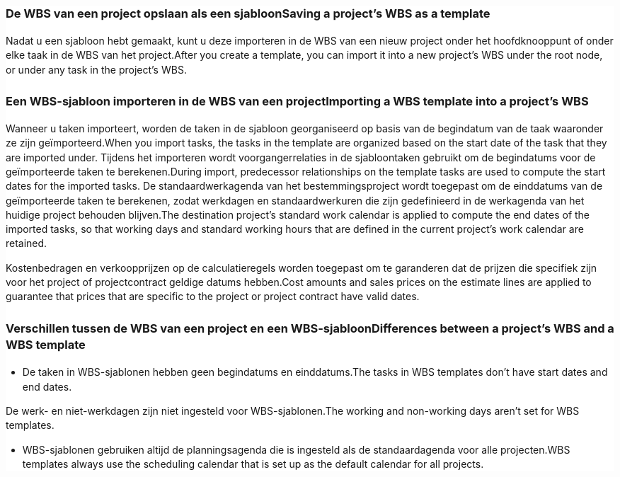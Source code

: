 ### <a name="saving-a-projects-wbs-as-a-template"></a><span data-ttu-id="5e90d-351">De WBS van een project opslaan als een sjabloon</span><span class="sxs-lookup"><span data-stu-id="5e90d-351">Saving a project’s WBS as a template</span></span>

<span data-ttu-id="5e90d-352">Nadat u een sjabloon hebt gemaakt, kunt u deze importeren in de WBS van een nieuw project onder het hoofdknooppunt of onder elke taak in de WBS van het project.</span><span class="sxs-lookup"><span data-stu-id="5e90d-352">After you create a template, you can import it into a new project’s WBS under the root node, or under any task in the project’s WBS.</span></span>

### <a name="importing-a-wbs-template-into-a-projects-wbs"></a><span data-ttu-id="5e90d-353">Een WBS-sjabloon importeren in de WBS van een project</span><span class="sxs-lookup"><span data-stu-id="5e90d-353">Importing a WBS template into a project’s WBS</span></span>

<span data-ttu-id="5e90d-354">Wanneer u taken importeert, worden de taken in de sjabloon georganiseerd op basis van de begindatum van de taak waaronder ze zijn geïmporteerd.</span><span class="sxs-lookup"><span data-stu-id="5e90d-354">When you import tasks, the tasks in the template are organized based on the start date of the task that they are imported under.</span></span> <span data-ttu-id="5e90d-355">Tijdens het importeren wordt voorgangerrelaties in de sjabloontaken gebruikt om de begindatums voor de geïmporteerde taken te berekenen.</span><span class="sxs-lookup"><span data-stu-id="5e90d-355">During import, predecessor relationships on the template tasks are used to compute the start dates for the imported tasks.</span></span> <span data-ttu-id="5e90d-356">De standaardwerkagenda van het bestemmingsproject wordt toegepast om de einddatums van de geïmporteerde taken te berekenen, zodat werkdagen en standaardwerkuren die zijn gedefinieerd in de werkagenda van het huidige project behouden blijven.</span><span class="sxs-lookup"><span data-stu-id="5e90d-356">The destination project’s standard work calendar is applied to compute the end dates of the imported tasks, so that working days and standard working hours that are defined in the current project’s work calendar are retained.</span></span> 

<span data-ttu-id="5e90d-357">Kostenbedragen en verkoopprijzen op de calculatieregels worden toegepast om te garanderen dat de prijzen die specifiek zijn voor het project of projectcontract geldige datums hebben.</span><span class="sxs-lookup"><span data-stu-id="5e90d-357">Cost amounts and sales prices on the estimate lines are applied to guarantee that prices that are specific to the project or project contract have valid dates.</span></span>

### <a name="differences-between-a-projects-wbs-and-a-wbs-template"></a><span data-ttu-id="5e90d-358">Verschillen tussen de WBS van een project en een WBS-sjabloon</span><span class="sxs-lookup"><span data-stu-id="5e90d-358">Differences between a project’s WBS and a WBS template</span></span>

-   <span data-ttu-id="5e90d-359">De taken in WBS-sjablonen hebben geen begindatums en einddatums.</span><span class="sxs-lookup"><span data-stu-id="5e90d-359">The tasks in WBS templates don’t have start dates and end dates.</span></span>

<span data-ttu-id="5e90d-360">De werk- en niet-werkdagen zijn niet ingesteld voor WBS-sjablonen.</span><span class="sxs-lookup"><span data-stu-id="5e90d-360">The working and non-working days aren’t set for WBS templates.</span></span>

-   <span data-ttu-id="5e90d-361">WBS-sjablonen gebruiken altijd de planningsagenda die is ingesteld als de standaardagenda voor alle projecten.</span><span class="sxs-lookup"><span data-stu-id="5e90d-361">WBS templates always use the scheduling calendar that is set up as the default calendar for all projects.</span></span>
